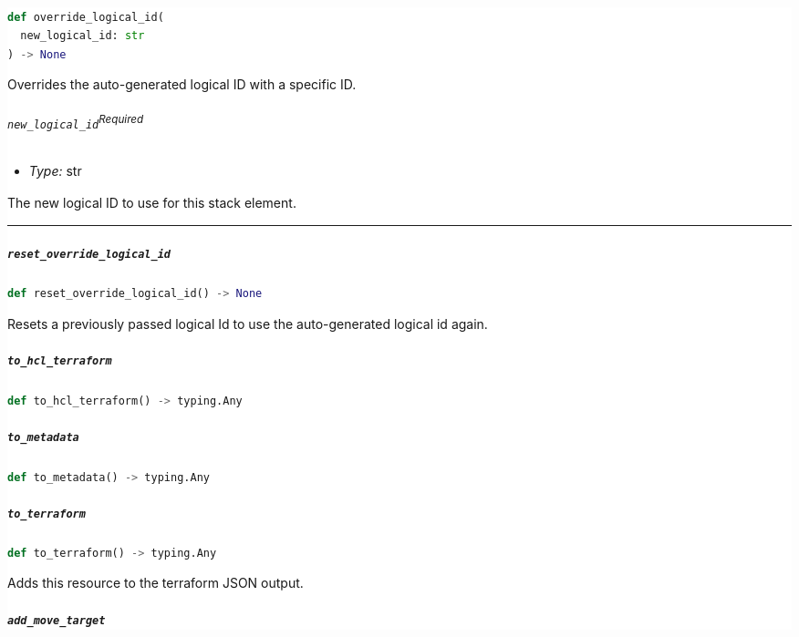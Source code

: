 ```python
def override_logical_id(
  new_logical_id: str
) -> None
```

Overrides the auto-generated logical ID with a specific ID.

###### `new_logical_id`<sup>Required</sup> <a name="new_logical_id" id="@cdktf/provider-azurerm.expressRouteConnection.ExpressRouteConnection.overrideLogicalId.parameter.newLogicalId"></a>

- *Type:* str

The new logical ID to use for this stack element.

---

##### `reset_override_logical_id` <a name="reset_override_logical_id" id="@cdktf/provider-azurerm.expressRouteConnection.ExpressRouteConnection.resetOverrideLogicalId"></a>

```python
def reset_override_logical_id() -> None
```

Resets a previously passed logical Id to use the auto-generated logical id again.

##### `to_hcl_terraform` <a name="to_hcl_terraform" id="@cdktf/provider-azurerm.expressRouteConnection.ExpressRouteConnection.toHclTerraform"></a>

```python
def to_hcl_terraform() -> typing.Any
```

##### `to_metadata` <a name="to_metadata" id="@cdktf/provider-azurerm.expressRouteConnection.ExpressRouteConnection.toMetadata"></a>

```python
def to_metadata() -> typing.Any
```

##### `to_terraform` <a name="to_terraform" id="@cdktf/provider-azurerm.expressRouteConnection.ExpressRouteConnection.toTerraform"></a>

```python
def to_terraform() -> typing.Any
```

Adds this resource to the terraform JSON output.

##### `add_move_target` <a name="add_move_target" id="@cdktf/provider-azurerm.expressRouteConnection.ExpressRouteConnection.addMoveTarget"></a>
